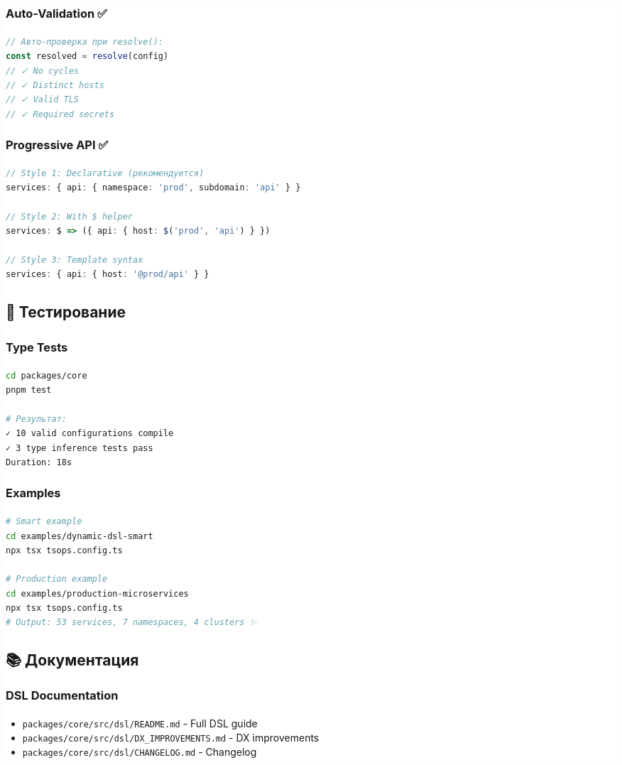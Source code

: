 ### Auto-Validation ✅
```typescript
// Авто-проверка при resolve():
const resolved = resolve(config)
// ✓ No cycles
// ✓ Distinct hosts
// ✓ Valid TLS
// ✓ Required secrets
```

### Progressive API ✅
```typescript
// Style 1: Declarative (рекомендуется)
services: { api: { namespace: 'prod', subdomain: 'api' } }

// Style 2: With $ helper
services: $ => ({ api: { host: $('prod', 'api') } })

// Style 3: Template syntax
services: { api: { host: '@prod/api' } }
```

## 🔬 Тестирование

### Type Tests
```bash
cd packages/core
pnpm test

# Результат:
✓ 10 valid configurations compile
✓ 3 type inference tests pass
Duration: 18s
```

### Examples
```bash
# Smart example
cd examples/dynamic-dsl-smart
npx tsx tsops.config.ts

# Production example
cd examples/production-microservices  
npx tsx tsops.config.ts
# Output: 53 services, 7 namespaces, 4 clusters ✨
```

## 📚 Документация

### DSL Documentation
- `packages/core/src/dsl/README.md` - Full DSL guide
- `packages/core/src/dsl/DX_IMPROVEMENTS.md` - DX improvements
- `packages/core/src/dsl/CHANGELOG.md` - Changelog
